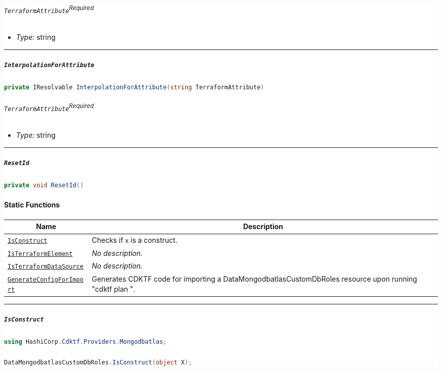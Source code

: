 ###### `TerraformAttribute`<sup>Required</sup> <a name="TerraformAttribute" id="@cdktf/provider-mongodbatlas.dataMongodbatlasCustomDbRoles.DataMongodbatlasCustomDbRoles.getStringMapAttribute.parameter.terraformAttribute"></a>

- *Type:* string

---

##### `InterpolationForAttribute` <a name="InterpolationForAttribute" id="@cdktf/provider-mongodbatlas.dataMongodbatlasCustomDbRoles.DataMongodbatlasCustomDbRoles.interpolationForAttribute"></a>

```csharp
private IResolvable InterpolationForAttribute(string TerraformAttribute)
```

###### `TerraformAttribute`<sup>Required</sup> <a name="TerraformAttribute" id="@cdktf/provider-mongodbatlas.dataMongodbatlasCustomDbRoles.DataMongodbatlasCustomDbRoles.interpolationForAttribute.parameter.terraformAttribute"></a>

- *Type:* string

---

##### `ResetId` <a name="ResetId" id="@cdktf/provider-mongodbatlas.dataMongodbatlasCustomDbRoles.DataMongodbatlasCustomDbRoles.resetId"></a>

```csharp
private void ResetId()
```

#### Static Functions <a name="Static Functions" id="Static Functions"></a>

| **Name** | **Description** |
| --- | --- |
| <code><a href="#@cdktf/provider-mongodbatlas.dataMongodbatlasCustomDbRoles.DataMongodbatlasCustomDbRoles.isConstruct">IsConstruct</a></code> | Checks if `x` is a construct. |
| <code><a href="#@cdktf/provider-mongodbatlas.dataMongodbatlasCustomDbRoles.DataMongodbatlasCustomDbRoles.isTerraformElement">IsTerraformElement</a></code> | *No description.* |
| <code><a href="#@cdktf/provider-mongodbatlas.dataMongodbatlasCustomDbRoles.DataMongodbatlasCustomDbRoles.isTerraformDataSource">IsTerraformDataSource</a></code> | *No description.* |
| <code><a href="#@cdktf/provider-mongodbatlas.dataMongodbatlasCustomDbRoles.DataMongodbatlasCustomDbRoles.generateConfigForImport">GenerateConfigForImport</a></code> | Generates CDKTF code for importing a DataMongodbatlasCustomDbRoles resource upon running "cdktf plan <stack-name>". |

---

##### `IsConstruct` <a name="IsConstruct" id="@cdktf/provider-mongodbatlas.dataMongodbatlasCustomDbRoles.DataMongodbatlasCustomDbRoles.isConstruct"></a>

```csharp
using HashiCorp.Cdktf.Providers.Mongodbatlas;

DataMongodbatlasCustomDbRoles.IsConstruct(object X);
```
